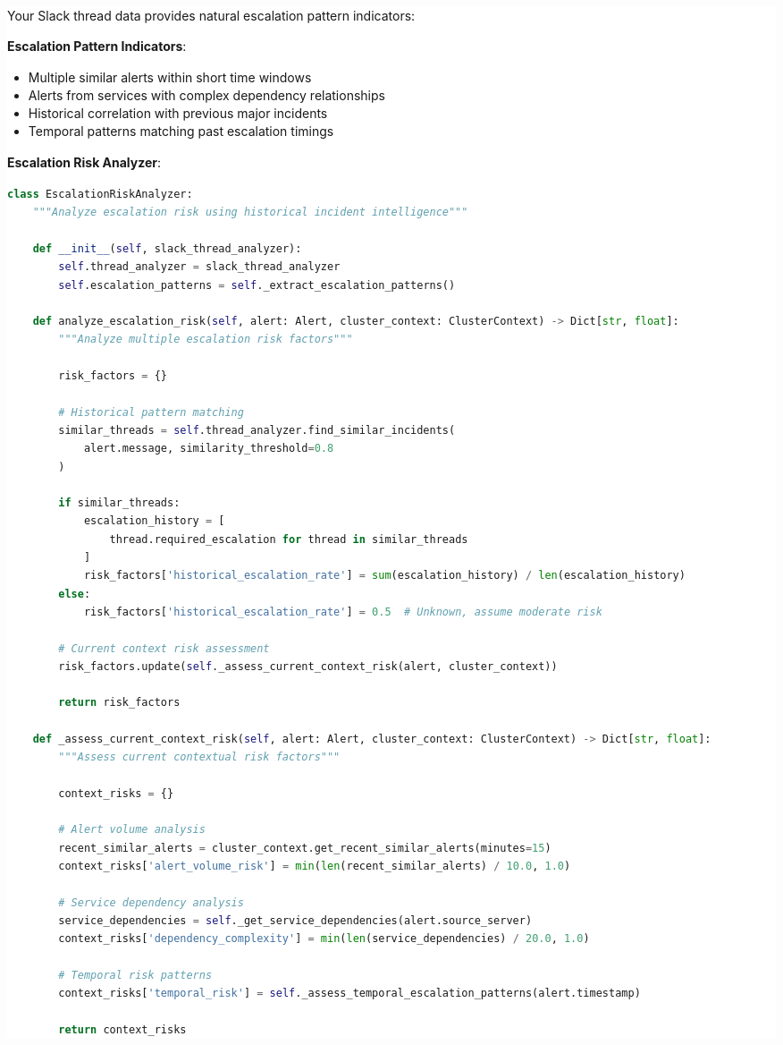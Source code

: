 Your Slack thread data provides natural escalation pattern indicators:

**Escalation Pattern Indicators**:
- Multiple similar alerts within short time windows
- Alerts from services with complex dependency relationships
- Historical correlation with previous major incidents
- Temporal patterns matching past escalation timings

**Escalation Risk Analyzer**:
```python
class EscalationRiskAnalyzer:
    """Analyze escalation risk using historical incident intelligence"""
    
    def __init__(self, slack_thread_analyzer):
        self.thread_analyzer = slack_thread_analyzer
        self.escalation_patterns = self._extract_escalation_patterns()
        
    def analyze_escalation_risk(self, alert: Alert, cluster_context: ClusterContext) -> Dict[str, float]:
        """Analyze multiple escalation risk factors"""
        
        risk_factors = {}
        
        # Historical pattern matching
        similar_threads = self.thread_analyzer.find_similar_incidents(
            alert.message, similarity_threshold=0.8
        )
        
        if similar_threads:
            escalation_history = [
                thread.required_escalation for thread in similar_threads
            ]
            risk_factors['historical_escalation_rate'] = sum(escalation_history) / len(escalation_history)
        else:
            risk_factors['historical_escalation_rate'] = 0.5  # Unknown, assume moderate risk
        
        # Current context risk assessment
        risk_factors.update(self._assess_current_context_risk(alert, cluster_context))
        
        return risk_factors
    
    def _assess_current_context_risk(self, alert: Alert, cluster_context: ClusterContext) -> Dict[str, float]:
        """Assess current contextual risk factors"""
        
        context_risks = {}
        
        # Alert volume analysis
        recent_similar_alerts = cluster_context.get_recent_similar_alerts(minutes=15)
        context_risks['alert_volume_risk'] = min(len(recent_similar_alerts) / 10.0, 1.0)
        
        # Service dependency analysis
        service_dependencies = self._get_service_dependencies(alert.source_server)
        context_risks['dependency_complexity'] = min(len(service_dependencies) / 20.0, 1.0)
        
        # Temporal risk patterns
        context_risks['temporal_risk'] = self._assess_temporal_escalation_patterns(alert.timestamp)
        
        return context_risks
```
